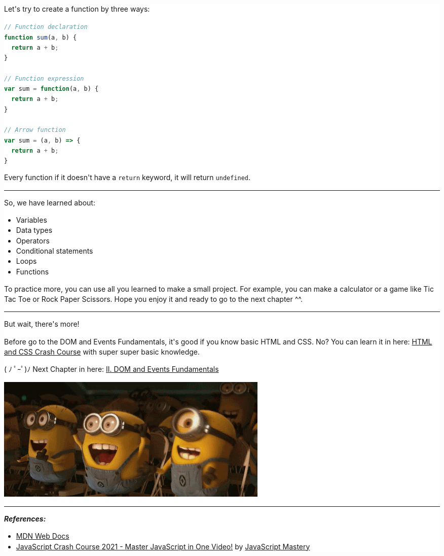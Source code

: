 Let's try to create a function by three ways:

```javascript
// Function declaration
function sum(a, b) {
  return a + b;
}

// Function expression
var sum = function(a, b) {
  return a + b;
}

// Arrow function
var sum = (a, b) => {
  return a + b;
}
```

Every function if it doesn't have a `return` keyword, it will return `undefined`. 

---

So, we have learned about:
- Variables
- Data types
- Operators
- Conditional statements
- Loops 
- Functions

To practice more, you can use all you learned to make a small project. For example, you can make a calculator or a game like Tic Tac Toe or Rock Paper Scissors. Hope you enjoy it and ready to go to the next chapter ^^.

---
But wait, there's more!

Before go to the DOM and Events Fundamentals, it's good if you know basic HTML and CSS. No? You can learn it in here: [HTML and CSS Crash Course](https://github.com/kztera/javascript-study/blob/main/0-html-css-crash-course/README.md) with super super basic knowledge. 

( ﾉ ﾟｰﾟ)ﾉ Next Chapter in here: [II. DOM and Events Fundamentals](https://github.com/kztera/javascript-study/blob/main/ii-DOM-and-events-fundamentals/dom-n-events-fundamentals.md) 

![congrats](assets/congrats.gif)

---

***References:***
- [MDN Web Docs](https://developer.mozilla.org/en-US/docs/Web/JavaScript)
- [JavaScript Crash Course 2021 - Master JavaScript in One Video!](https://www.youtube.com/watch?v=g7T23Xzys-A) by [JavaScript Mastery](https://www.youtube.com/@javascriptmastery)


